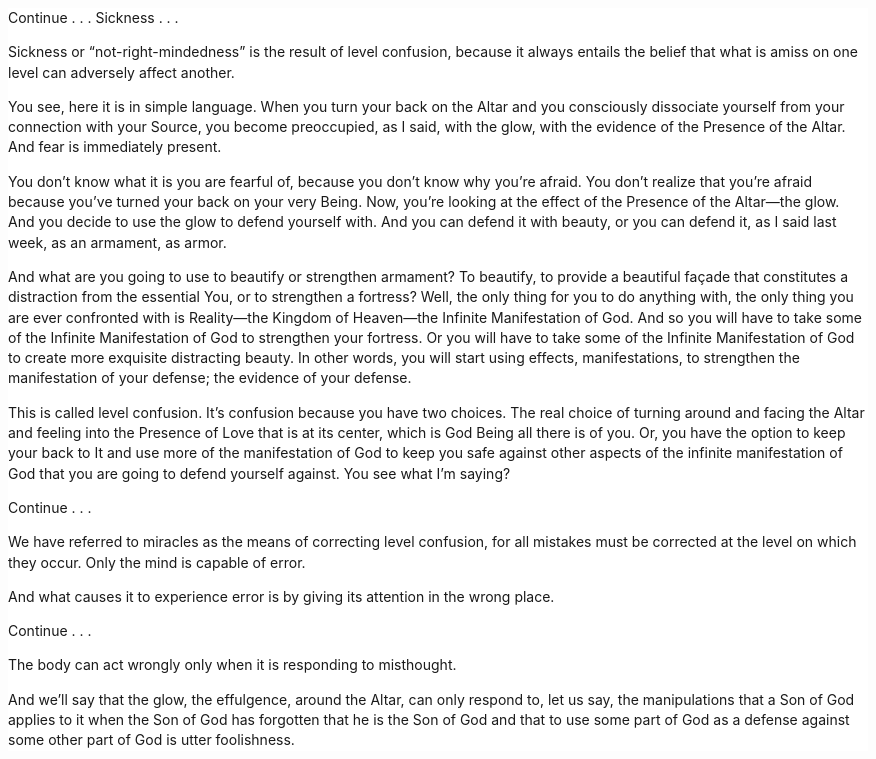 Continue . . . Sickness . . .

Sickness or “not-right-mindedness” is the result of level confusion,
because it always entails the belief that what is amiss on one level can
adversely affect another.  

You see, here it is in simple language. When you turn your back on the
Altar and you consciously dissociate yourself from your connection with
your Source, you become preoccupied, as I said, with the glow, with the
evidence of the Presence of the Altar.  And fear is immediately present.

You don’t know what it is you are fearful of, because you don’t know why
you’re afraid. You don’t realize that you’re afraid because you’ve
turned your back on your very Being. Now, you’re looking at the effect
of the Presence of the Altar—the glow.  And you decide to use the glow
to defend yourself with.  And you can defend it with beauty, or you can
defend it, as I said last week, as an armament, as armor.

And what are you going to use to beautify or strengthen armament? To
beautify, to provide a beautiful façade that constitutes a distraction
from the essential You, or to strengthen a fortress? Well, the only
thing for you to do anything with, the only thing you are ever
confronted with is Reality—the Kingdom of Heaven—the Infinite
Manifestation of God. And so you will have to take some of the Infinite
Manifestation of God to strengthen your fortress. Or you will have to
take some of the Infinite Manifestation of God to create more exquisite
distracting beauty. In other words, you will start using effects,
manifestations, to strengthen the manifestation of your defense; the
evidence of your defense.

This is called level confusion. It’s confusion because you have two
choices. The real choice of turning around and facing the Altar and
feeling into the Presence of Love that is at its center, which is God
Being all there is of you.  Or, you have the option to keep your back to
It and use more of the manifestation of God to keep you safe against
other aspects of the infinite manifestation of God that you are going to
defend yourself against. You see what I’m saying?

Continue . . .

We have referred to miracles as the means of correcting level confusion,
for all mistakes must be corrected at the level on which they occur.
Only the mind is capable of error.  

And what causes it to experience error is by giving its attention in the
wrong place.

Continue . . .

The body can act wrongly only when it is responding to misthought.  

And we’ll say that the glow, the effulgence, around the Altar, can only
respond to, let us say, the manipulations that a Son of God applies to
it when the Son of God has forgotten that he is the Son of God and that
to use some part of God as a defense against some other part of God is
utter foolishness.
